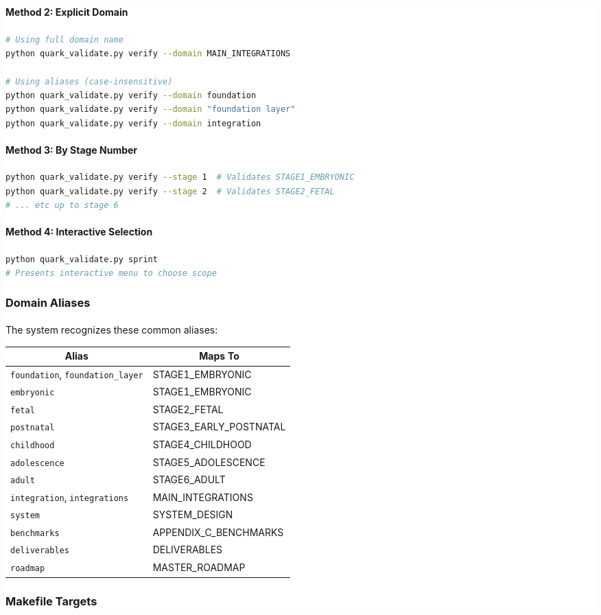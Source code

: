 #### Method 2: Explicit Domain
```bash
# Using full domain name
python quark_validate.py verify --domain MAIN_INTEGRATIONS

# Using aliases (case-insensitive)
python quark_validate.py verify --domain foundation
python quark_validate.py verify --domain "foundation layer"
python quark_validate.py verify --domain integration
```

#### Method 3: By Stage Number
```bash
python quark_validate.py verify --stage 1  # Validates STAGE1_EMBRYONIC
python quark_validate.py verify --stage 2  # Validates STAGE2_FETAL
# ... etc up to stage 6
```

#### Method 4: Interactive Selection
```bash
python quark_validate.py sprint
# Presents interactive menu to choose scope
```

### Domain Aliases

The system recognizes these common aliases:

| Alias | Maps To |
|-------|---------|
| `foundation`, `foundation_layer` | STAGE1_EMBRYONIC |
| `embryonic` | STAGE1_EMBRYONIC |
| `fetal` | STAGE2_FETAL |
| `postnatal` | STAGE3_EARLY_POSTNATAL |
| `childhood` | STAGE4_CHILDHOOD |
| `adolescence` | STAGE5_ADOLESCENCE |
| `adult` | STAGE6_ADULT |
| `integration`, `integrations` | MAIN_INTEGRATIONS |
| `system` | SYSTEM_DESIGN |
| `benchmarks` | APPENDIX_C_BENCHMARKS |
| `deliverables` | DELIVERABLES |
| `roadmap` | MASTER_ROADMAP |

### Makefile Targets
